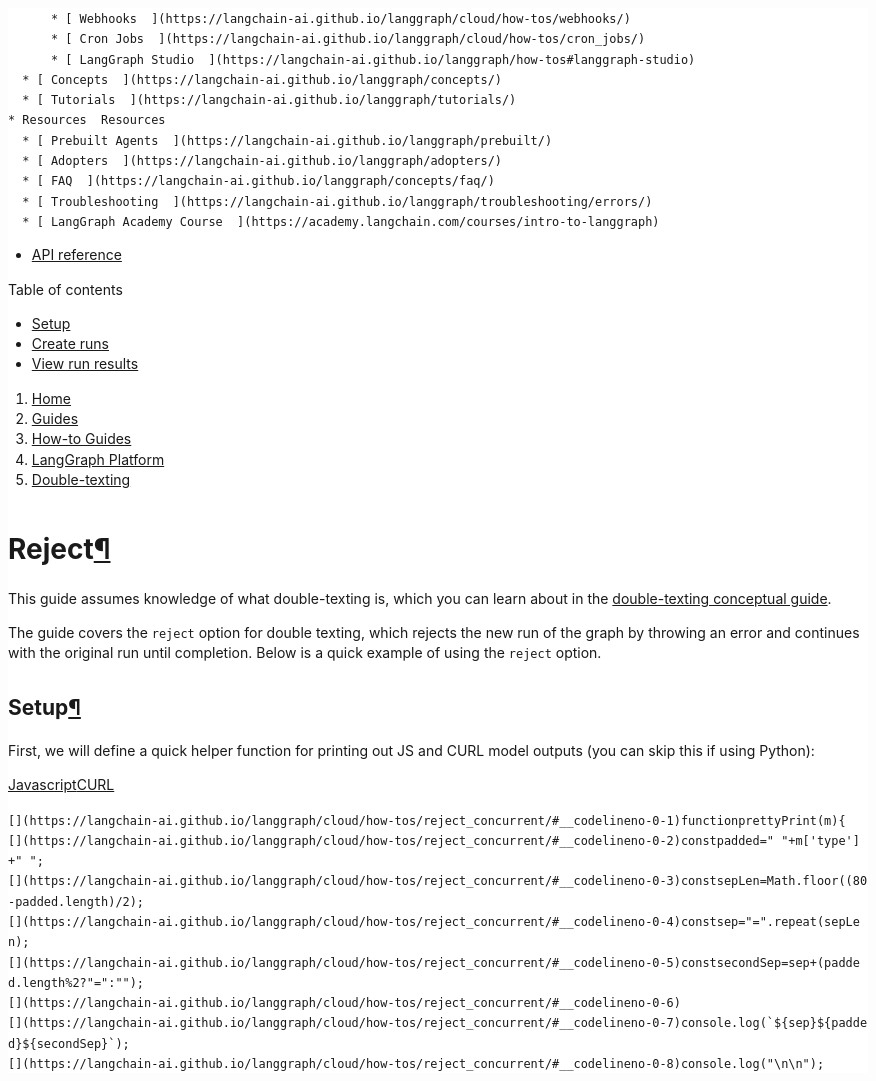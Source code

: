           * [ Webhooks  ](https://langchain-ai.github.io/langgraph/cloud/how-tos/webhooks/)
          * [ Cron Jobs  ](https://langchain-ai.github.io/langgraph/cloud/how-tos/cron_jobs/)
          * [ LangGraph Studio  ](https://langchain-ai.github.io/langgraph/how-tos#langgraph-studio)
      * [ Concepts  ](https://langchain-ai.github.io/langgraph/concepts/)
      * [ Tutorials  ](https://langchain-ai.github.io/langgraph/tutorials/)
    * Resources  Resources 
      * [ Prebuilt Agents  ](https://langchain-ai.github.io/langgraph/prebuilt/)
      * [ Adopters  ](https://langchain-ai.github.io/langgraph/adopters/)
      * [ FAQ  ](https://langchain-ai.github.io/langgraph/concepts/faq/)
      * [ Troubleshooting  ](https://langchain-ai.github.io/langgraph/troubleshooting/errors/)
      * [ LangGraph Academy Course  ](https://academy.langchain.com/courses/intro-to-langgraph)
  * [ API reference  ](https://langchain-ai.github.io/langgraph/reference/graphs/)



Table of contents 

  * [ Setup  ](https://langchain-ai.github.io/langgraph/cloud/how-tos/reject_concurrent/#setup)
  * [ Create runs  ](https://langchain-ai.github.io/langgraph/cloud/how-tos/reject_concurrent/#create-runs)
  * [ View run results  ](https://langchain-ai.github.io/langgraph/cloud/how-tos/reject_concurrent/#view-run-results)



  1. [ Home  ](https://langchain-ai.github.io/langgraph/)
  2. [ Guides  ](https://langchain-ai.github.io/langgraph/how-tos/)
  3. [ How-to Guides  ](https://langchain-ai.github.io/langgraph/how-tos/)
  4. [ LangGraph Platform  ](https://langchain-ai.github.io/langgraph/how-tos#langgraph-platform)
  5. [ Double-texting  ](https://langchain-ai.github.io/langgraph/how-tos#double-texting)

[ ](https://github.com/langchain-ai/langgraph/edit/main/docs/docs/cloud/how-tos/reject_concurrent.md "Edit this page")

# Reject[¶](https://langchain-ai.github.io/langgraph/cloud/how-tos/reject_concurrent/#reject "Permanent link")

This guide assumes knowledge of what double-texting is, which you can learn about in the [double-texting conceptual guide](https://langchain-ai.github.io/langgraph/concepts/double_texting/).

The guide covers the `reject` option for double texting, which rejects the new run of the graph by throwing an error and continues with the original run until completion. Below is a quick example of using the `reject` option.

## Setup[¶](https://langchain-ai.github.io/langgraph/cloud/how-tos/reject_concurrent/#setup "Permanent link")

First, we will define a quick helper function for printing out JS and CURL model outputs (you can skip this if using Python):

[Javascript](#__tabbed_1_1)[CURL](#__tabbed_1_2)

```
[](https://langchain-ai.github.io/langgraph/cloud/how-tos/reject_concurrent/#__codelineno-0-1)functionprettyPrint(m){
[](https://langchain-ai.github.io/langgraph/cloud/how-tos/reject_concurrent/#__codelineno-0-2)constpadded=" "+m['type']+" ";
[](https://langchain-ai.github.io/langgraph/cloud/how-tos/reject_concurrent/#__codelineno-0-3)constsepLen=Math.floor((80-padded.length)/2);
[](https://langchain-ai.github.io/langgraph/cloud/how-tos/reject_concurrent/#__codelineno-0-4)constsep="=".repeat(sepLen);
[](https://langchain-ai.github.io/langgraph/cloud/how-tos/reject_concurrent/#__codelineno-0-5)constsecondSep=sep+(padded.length%2?"=":"");
[](https://langchain-ai.github.io/langgraph/cloud/how-tos/reject_concurrent/#__codelineno-0-6)
[](https://langchain-ai.github.io/langgraph/cloud/how-tos/reject_concurrent/#__codelineno-0-7)console.log(`${sep}${padded}${secondSep}`);
[](https://langchain-ai.github.io/langgraph/cloud/how-tos/reject_concurrent/#__codelineno-0-8)console.log("\n\n");
```